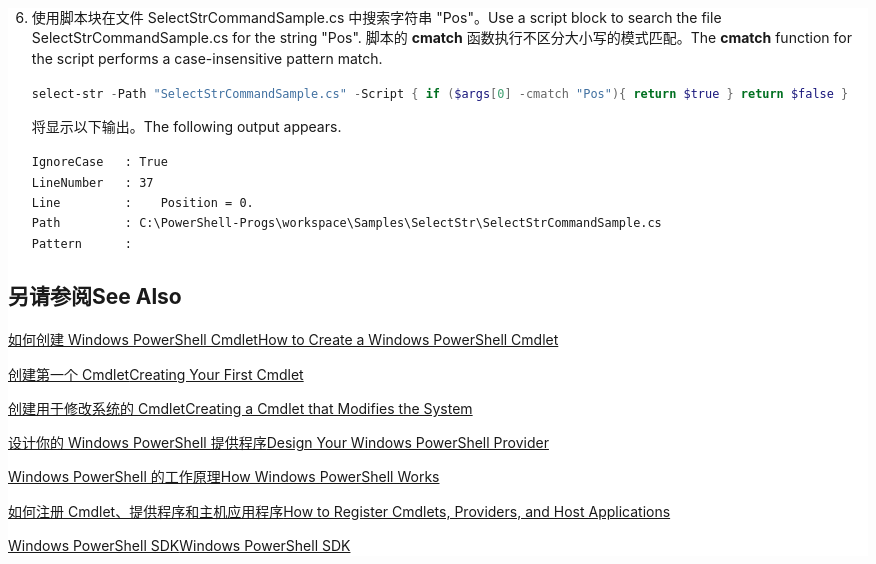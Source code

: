6. <span data-ttu-id="1de8b-204">使用脚本块在文件 SelectStrCommandSample.cs 中搜索字符串 "Pos"。</span><span class="sxs-lookup"><span data-stu-id="1de8b-204">Use a script block to search the file SelectStrCommandSample.cs for the string "Pos".</span></span> <span data-ttu-id="1de8b-205">脚本的 **cmatch** 函数执行不区分大小写的模式匹配。</span><span class="sxs-lookup"><span data-stu-id="1de8b-205">The **cmatch** function for the script performs a case-insensitive pattern match.</span></span>

    ```powershell
    select-str -Path "SelectStrCommandSample.cs" -Script { if ($args[0] -cmatch "Pos"){ return $true } return $false }
    ```

    <span data-ttu-id="1de8b-206">将显示以下输出。</span><span class="sxs-lookup"><span data-stu-id="1de8b-206">The following output appears.</span></span>

    ```output
    IgnoreCase   : True
    LineNumber   : 37
    Line         :    Position = 0.
    Path         : C:\PowerShell-Progs\workspace\Samples\SelectStr\SelectStrCommandSample.cs
    Pattern      :
    ```

## <a name="see-also"></a><span data-ttu-id="1de8b-207">另请参阅</span><span class="sxs-lookup"><span data-stu-id="1de8b-207">See Also</span></span>

[<span data-ttu-id="1de8b-208">如何创建 Windows PowerShell Cmdlet</span><span class="sxs-lookup"><span data-stu-id="1de8b-208">How to Create a Windows PowerShell Cmdlet</span></span>](/powershell/scripting/developer/cmdlet/writing-a-windows-powershell-cmdlet)

[<span data-ttu-id="1de8b-209">创建第一个 Cmdlet</span><span class="sxs-lookup"><span data-stu-id="1de8b-209">Creating Your First Cmdlet</span></span>](./creating-a-cmdlet-without-parameters.md)

[<span data-ttu-id="1de8b-210">创建用于修改系统的 Cmdlet</span><span class="sxs-lookup"><span data-stu-id="1de8b-210">Creating a Cmdlet that Modifies the System</span></span>](./creating-a-cmdlet-that-modifies-the-system.md)

[<span data-ttu-id="1de8b-211">设计你的 Windows PowerShell 提供程序</span><span class="sxs-lookup"><span data-stu-id="1de8b-211">Design Your Windows PowerShell Provider</span></span>](../prog-guide/designing-your-windows-powershell-provider.md)

<span data-ttu-id="1de8b-212">[Windows PowerShell 的工作原理](/previous-versions//ms714658(v=vs.85))</span><span class="sxs-lookup"><span data-stu-id="1de8b-212">[How Windows PowerShell Works](/previous-versions//ms714658(v=vs.85))</span></span>

<span data-ttu-id="1de8b-213">[如何注册 Cmdlet、提供程序和主机应用程序](/previous-versions//ms714644(v=vs.85))</span><span class="sxs-lookup"><span data-stu-id="1de8b-213">[How to Register Cmdlets, Providers, and Host Applications](/previous-versions//ms714644(v=vs.85))</span></span>

[<span data-ttu-id="1de8b-214">Windows PowerShell SDK</span><span class="sxs-lookup"><span data-stu-id="1de8b-214">Windows PowerShell SDK</span></span>](../windows-powershell-reference.md)

